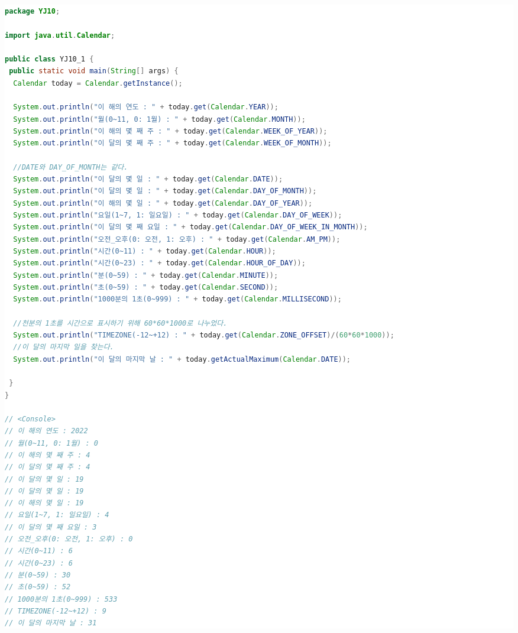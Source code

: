 ```java
package YJ10;

import java.util.Calendar;

public class YJ10_1 {
 public static void main(String[] args) {
  Calendar today = Calendar.getInstance();
  
  System.out.println("이 해의 연도 : " + today.get(Calendar.YEAR));
  System.out.println("월(0~11, 0: 1월) : " + today.get(Calendar.MONTH));
  System.out.println("이 해의 몇 째 주 : " + today.get(Calendar.WEEK_OF_YEAR));
  System.out.println("이 달의 몇 째 주 : " + today.get(Calendar.WEEK_OF_MONTH));
  
  //DATE와 DAY_OF_MONTH는 같다.
  System.out.println("이 달의 몇 일 : " + today.get(Calendar.DATE));
  System.out.println("이 달의 몇 일 : " + today.get(Calendar.DAY_OF_MONTH));
  System.out.println("이 해의 몇 일 : " + today.get(Calendar.DAY_OF_YEAR));
  System.out.println("요일(1~7, 1: 일요일) : " + today.get(Calendar.DAY_OF_WEEK));
  System.out.println("이 달의 몇 째 요일 : " + today.get(Calendar.DAY_OF_WEEK_IN_MONTH));
  System.out.println("오전_오후(0: 오전, 1: 오후) : " + today.get(Calendar.AM_PM));
  System.out.println("시간(0~11) : " + today.get(Calendar.HOUR));
  System.out.println("시간(0~23) : " + today.get(Calendar.HOUR_OF_DAY));
  System.out.println("분(0~59) : " + today.get(Calendar.MINUTE));
  System.out.println("초(0~59) : " + today.get(Calendar.SECOND));
  System.out.println("1000분의 1초(0~999) : " + today.get(Calendar.MILLISECOND));
  
  //천분의 1초를 시간으로 표시하기 위해 60*60*1000로 나누었다.
  System.out.println("TIMEZONE(-12~+12) : " + today.get(Calendar.ZONE_OFFSET)/(60*60*1000));
  //이 달의 마지막 일을 찾는다.
  System.out.println("이 달의 마지막 날 : " + today.getActualMaximum(Calendar.DATE));

 }
}

// <Console>
// 이 해의 연도 : 2022
// 월(0~11, 0: 1월) : 0
// 이 해의 몇 째 주 : 4
// 이 달의 몇 째 주 : 4
// 이 달의 몇 일 : 19
// 이 달의 몇 일 : 19
// 이 해의 몇 일 : 19
// 요일(1~7, 1: 일요일) : 4
// 이 달의 몇 째 요일 : 3
// 오전_오후(0: 오전, 1: 오후) : 0
// 시간(0~11) : 6
// 시간(0~23) : 6
// 분(0~59) : 30
// 초(0~59) : 52
// 1000분의 1초(0~999) : 533
// TIMEZONE(-12~+12) : 9
// 이 달의 마지막 날 : 31
```
